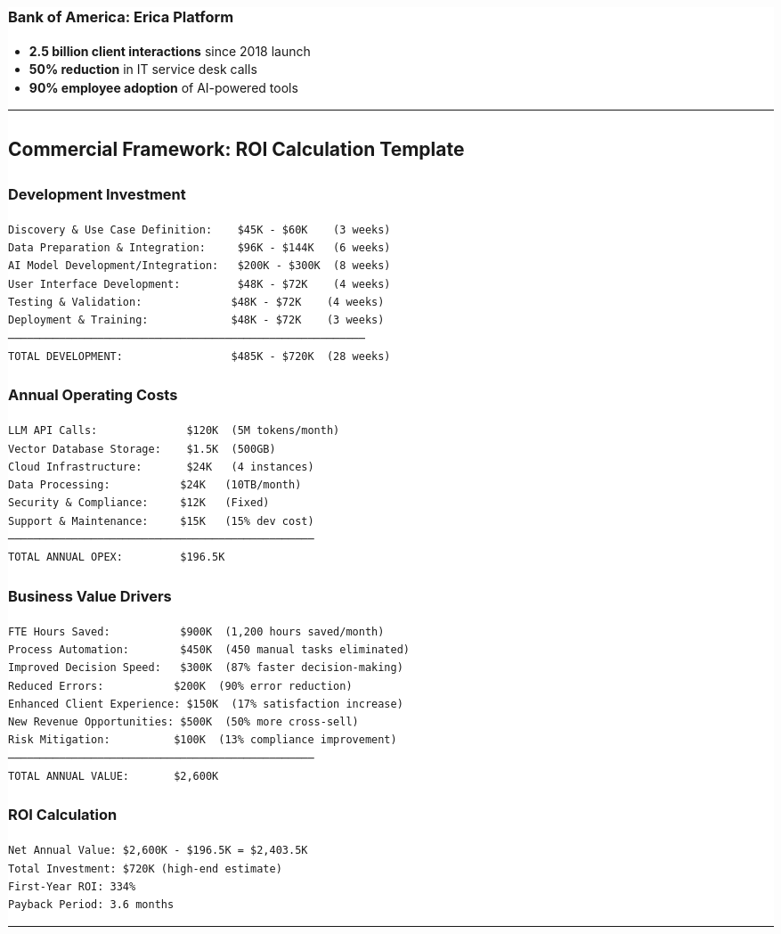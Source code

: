 ### Bank of America: Erica Platform
- **2.5 billion client interactions** since 2018 launch
- **50% reduction** in IT service desk calls
- **90% employee adoption** of AI-powered tools

---

## Commercial Framework: ROI Calculation Template

### Development Investment
```
Discovery & Use Case Definition:    $45K - $60K    (3 weeks)
Data Preparation & Integration:     $96K - $144K   (6 weeks)  
AI Model Development/Integration:   $200K - $300K  (8 weeks)
User Interface Development:         $48K - $72K    (4 weeks)
Testing & Validation:              $48K - $72K    (4 weeks)
Deployment & Training:             $48K - $72K    (3 weeks)
────────────────────────────────────────────────────────
TOTAL DEVELOPMENT:                 $485K - $720K  (28 weeks)
```

### Annual Operating Costs
```
LLM API Calls:              $120K  (5M tokens/month)
Vector Database Storage:    $1.5K  (500GB)
Cloud Infrastructure:       $24K   (4 instances)
Data Processing:           $24K   (10TB/month)  
Security & Compliance:     $12K   (Fixed)
Support & Maintenance:     $15K   (15% dev cost)
────────────────────────────────────────────────
TOTAL ANNUAL OPEX:         $196.5K
```

### Business Value Drivers
```
FTE Hours Saved:           $900K  (1,200 hours saved/month)
Process Automation:        $450K  (450 manual tasks eliminated)
Improved Decision Speed:   $300K  (87% faster decision-making)
Reduced Errors:           $200K  (90% error reduction)
Enhanced Client Experience: $150K  (17% satisfaction increase)
New Revenue Opportunities: $500K  (50% more cross-sell)
Risk Mitigation:          $100K  (13% compliance improvement)
────────────────────────────────────────────────
TOTAL ANNUAL VALUE:       $2,600K
```

### ROI Calculation
```
Net Annual Value: $2,600K - $196.5K = $2,403.5K
Total Investment: $720K (high-end estimate)
First-Year ROI: 334%
Payback Period: 3.6 months
```

---
